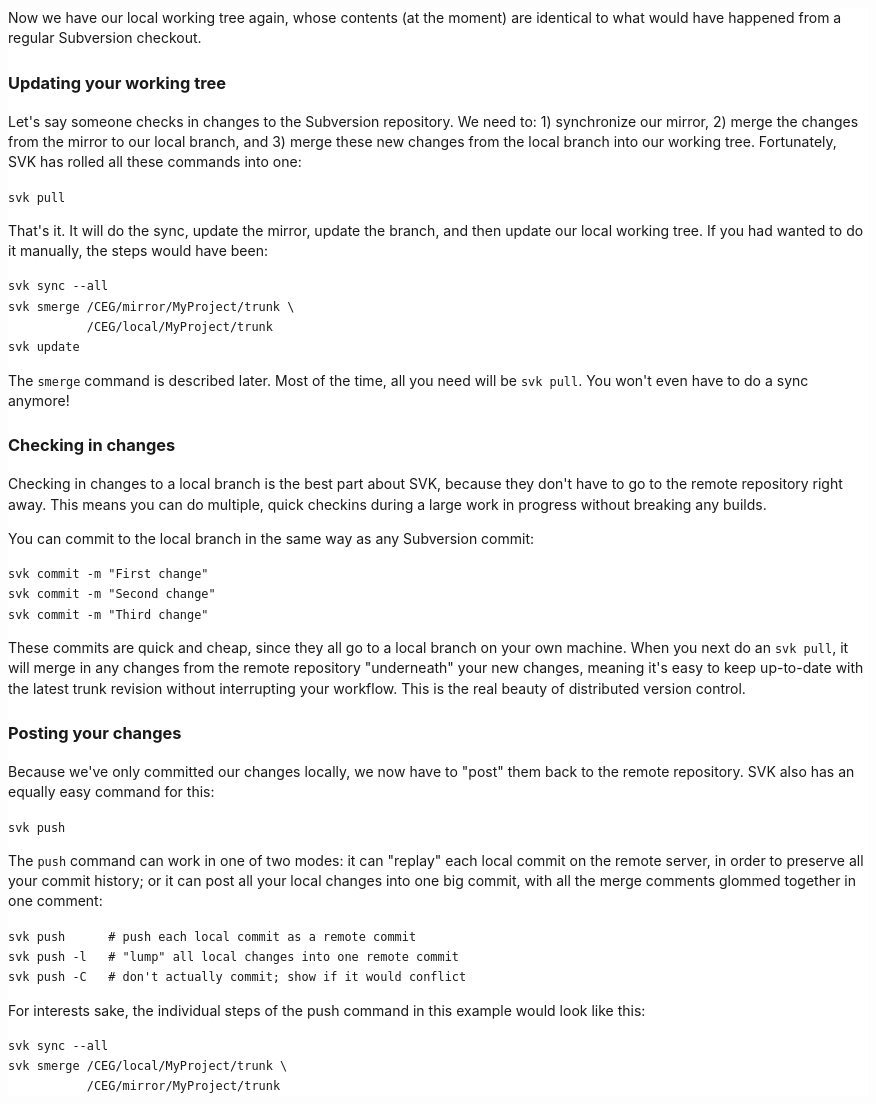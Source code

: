 Now we have our local working tree again, whose contents (at the moment) are identical to what would have happened from a regular Subversion checkout.

### Updating your working tree

Let's say someone checks in changes to the Subversion repository.  We need to: 1) synchronize our mirror, 2) merge the changes from the mirror to our local branch, and 3) merge these new changes from the local branch into our working tree.  Fortunately, SVK has rolled all these commands into one:

	svk pull

That's it.  It will do the sync, update the mirror, update the branch, and then update our local working tree.  If you had wanted to do it manually, the steps would have been:

	svk sync --all
	svk smerge /CEG/mirror/MyProject/trunk \
	           /CEG/local/MyProject/trunk
	svk update

The `smerge` command is described later.  Most of the time, all you need will be `svk pull`.  You won't even have to do a sync anymore!

### Checking in changes

Checking in changes to a local branch is the best part about SVK, because they don't have to go to the remote repository right away. This means you can do multiple, quick checkins during a large work in progress without breaking any builds.

You can commit to the local branch in the same way as any Subversion commit:

	svk commit -m "First change"
	svk commit -m "Second change"
	svk commit -m "Third change"

These commits are quick and cheap, since they all go to a local branch on your own machine.  When you next do an `svk pull`, it will merge in any changes from the remote repository "underneath" your new changes, meaning it's easy to keep up-to-date with the latest trunk revision without interrupting your workflow.  This is the real beauty of distributed version control.

### Posting your changes

Because we've only committed our changes locally, we now have to "post" them back to the remote repository.  SVK also has an equally easy command for this:

	svk push

The `push` command can work in one of two modes: it can "replay" each local commit on the remote server, in order to preserve all your commit history; or it can post all your local changes into one big commit, with all the merge comments glommed together in one comment:

	svk push      # push each local commit as a remote commit
	svk push -l   # "lump" all local changes into one remote commit
	svk push -C   # don't actually commit; show if it would conflict

For interests sake, the individual steps of the push command in this example would look like this:

	svk sync --all
	svk smerge /CEG/local/MyProject/trunk \
	           /CEG/mirror/MyProject/trunk
